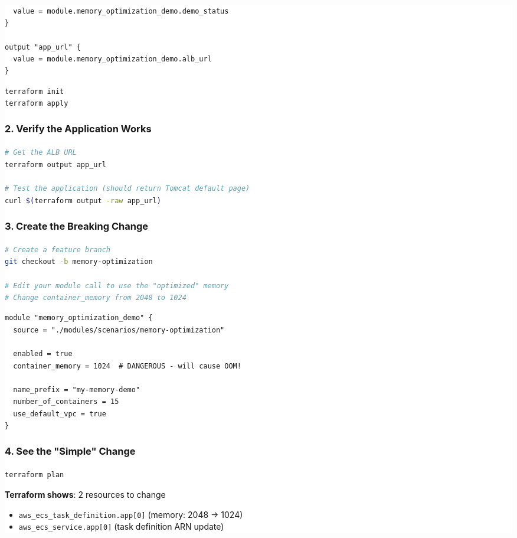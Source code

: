 ```hcl
  value = module.memory_optimization_demo.demo_status
}

output "app_url" {
  value = module.memory_optimization_demo.alb_url
}
```

```bash
terraform init
terraform apply
```

### 2. Verify the Application Works

```bash
# Get the ALB URL
terraform output app_url

# Test the application (should return Tomcat default page)
curl $(terraform output -raw app_url)
```

### 3. Create the Breaking Change

```bash
# Create a feature branch
git checkout -b memory-optimization

# Edit your module call to use the "optimized" memory
# Change container_memory from 2048 to 1024
```

```hcl
module "memory_optimization_demo" {
  source = "./modules/scenarios/memory-optimization"
  
  enabled = true
  container_memory = 1024  # DANGEROUS - will cause OOM!
  
  name_prefix = "my-memory-demo"
  number_of_containers = 15
  use_default_vpc = true
}
```

### 4. See the "Simple" Change

```bash
terraform plan
```

**Terraform shows**: 2 resources to change
- `aws_ecs_task_definition.app[0]` (memory: 2048 → 1024)
- `aws_ecs_service.app[0]` (task definition ARN update)
